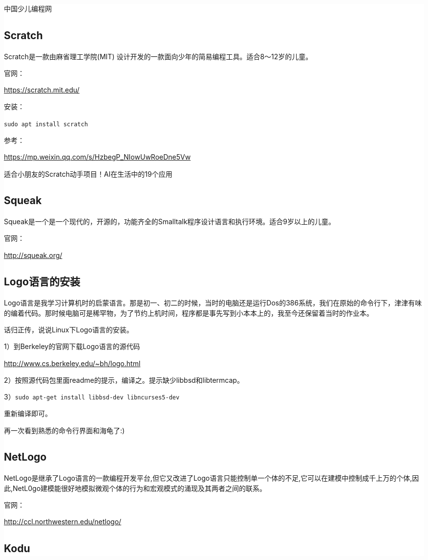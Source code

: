 中国少儿编程网

## Scratch

Scratch是一款由麻省理工学院(MIT) 设计开发的一款面向少年的简易编程工具。适合8～12岁的儿童。

官网：

https://scratch.mit.edu/

安装：

`sudo apt install scratch`

参考：

https://mp.weixin.qq.com/s/HzbegP_NIowUwRoeDne5Vw

适合小朋友的Scratch动手项目！AI在生活中的19个应用

## Squeak

Squeak是一个是一个现代的，开源的，功能齐全的Smalltalk程序设计语言和执行环境。适合9岁以上的儿童。

官网：

http://squeak.org/

## Logo语言的安装

Logo语言是我学习计算机时的启蒙语言。那是初一、初二的时候，当时的电脑还是运行Dos的386系统，我们在原始的命令行下，津津有味的编着代码。那时候电脑可是稀罕物，为了节约上机时间，程序都是事先写到小本本上的，我至今还保留着当时的作业本。

话归正传，说说Linux下Logo语言的安装。

1）到Berkeley的官网下载Logo语言的源代码

http://www.cs.berkeley.edu/~bh/logo.html

2）按照源代码包里面readme的提示，编译之。提示缺少libbsd和libtermcap。

3）`sudo apt-get install libbsd-dev libncurses5-dev`

重新编译即可。

再一次看到熟悉的命令行界面和海龟了:)

## NetLogo

NetLogo是继承了Logo语言的一款编程开发平台,但它又改进了Logo语言只能控制单一个体的不足,它可以在建模中控制成千上万的个体,因此,NetL0go建模能很好地模拟微观个体的行为和宏观模式的涌现及其两者之间的联系。

官网：

http://ccl.northwestern.edu/netlogo/

## Kodu
